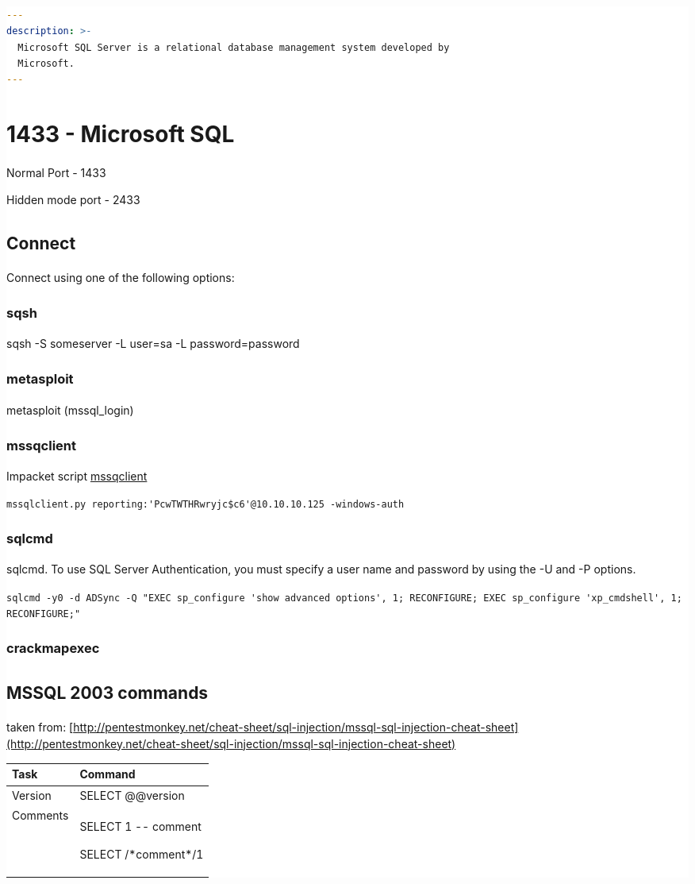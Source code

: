 ```yaml
---
description: >-
  Microsoft SQL Server is a relational database management system developed by
  Microsoft.
---
```


# 1433 - Microsoft SQL

Normal Port - 1433

Hidden mode port - 2433

## Connect

Connect using one of the following options: 

### sqsh

sqsh -S someserver -L user=sa -L password=password 

### metasploit

metasploit \(mssql\_login\) 

### mssqclient

Impacket script [mssqclient](../../tools/impacket.md#mssqlclient) 

`mssqlclient.py reporting:'PcwTWTHRwryjc$c6'@10.10.10.125 -windows-auth`

### sqlcmd

sqlcmd. To use SQL Server Authentication, you must specify a user name and password by using the -U and -P options.

`sqlcmd -y0 -d ADSync -Q "EXEC sp_configure 'show advanced options', 1; RECONFIGURE; EXEC sp_configure 'xp_cmdshell', 1; RECONFIGURE;"`

### crackmapexec

## MSSQL 2003 commands

taken from: [http://pentestmonkey.net/cheat-sheet/sql-injection/mssql-sql-injection-cheat-sheet](http://pentestmonkey.net/cheat-sheet/sql-injection/mssql-sql-injection-cheat-sheet)

<table>
  <thead>
    <tr>
      <th style="text-align:left">Task</th>
      <th style="text-align:left">Command</th>
    </tr>
  </thead>
  <tbody>
    <tr>
      <td style="text-align:left">Version</td>
      <td style="text-align:left">SELECT @@version</td>
    </tr>
    <tr>
      <td style="text-align:left">Comments</td>
      <td style="text-align:left">
        <p>SELECT 1 -- comment</p>
        <p>SELECT /*comment*/1</p>
      </td>